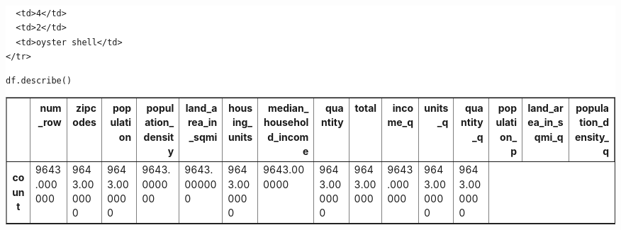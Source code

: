       <td>4</td>
      <td>2</td>
      <td>oyster shell</td>
    </tr>
  </tbody>
</table>
</div>




```python
df.describe()
```




<div>
<style scoped>
    .dataframe tbody tr th:only-of-type {
        vertical-align: middle;
    }

    .dataframe tbody tr th {
        vertical-align: top;
    }

    .dataframe thead th {
        text-align: right;
    }
</style>
<table border="1" class="dataframe">
  <thead>
    <tr style="text-align: right;">
      <th></th>
      <th>num_row</th>
      <th>zipcodes</th>
      <th>population</th>
      <th>population_density</th>
      <th>land_area_in_sqmi</th>
      <th>housing_units</th>
      <th>median_household_income</th>
      <th>quantity</th>
      <th>total</th>
      <th>income_q</th>
      <th>units_q</th>
      <th>quantity_q</th>
      <th>population_p</th>
      <th>land_area_in_sqmi_q</th>
      <th>population_density_q</th>
    </tr>
  </thead>
  <tbody>
    <tr>
      <th>count</th>
      <td>9643.000000</td>
      <td>9643.000000</td>
      <td>9643.000000</td>
      <td>9643.000000</td>
      <td>9643.000000</td>
      <td>9643.000000</td>
      <td>9643.000000</td>
      <td>9643.000000</td>
      <td>9643.00000</td>
      <td>9643.000000</td>
      <td>9643.000000</td>
      <td>9643.000000</td>